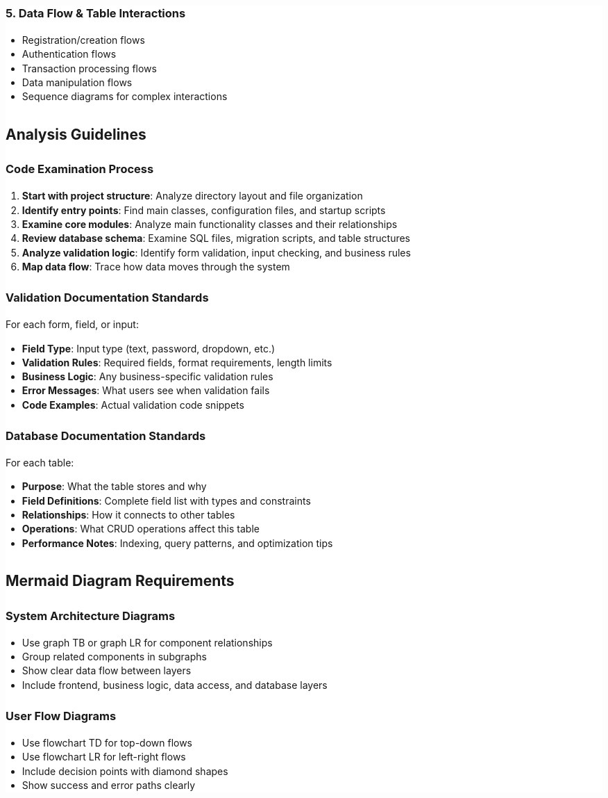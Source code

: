 ### **5\. Data Flow & Table Interactions**

* Registration/creation flows
* Authentication flows
* Transaction processing flows
* Data manipulation flows
* Sequence diagrams for complex interactions

## **Analysis Guidelines**

### **Code Examination Process**

1. **Start with project structure**: Analyze directory layout and file organization
2. **Identify entry points**: Find main classes, configuration files, and startup scripts
3. **Examine core modules**: Analyze main functionality classes and their relationships
4. **Review database schema**: Examine SQL files, migration scripts, and table structures
5. **Analyze validation logic**: Identify form validation, input checking, and business rules
6. **Map data flow**: Trace how data moves through the system

### **Validation Documentation Standards**

For each form, field, or input:

* **Field Type**: Input type (text, password, dropdown, etc.)
* **Validation Rules**: Required fields, format requirements, length limits
* **Business Logic**: Any business-specific validation rules
* **Error Messages**: What users see when validation fails
* **Code Examples**: Actual validation code snippets

### **Database Documentation Standards**

For each table:

* **Purpose**: What the table stores and why
* **Field Definitions**: Complete field list with types and constraints
* **Relationships**: How it connects to other tables
* **Operations**: What CRUD operations affect this table
* **Performance Notes**: Indexing, query patterns, and optimization tips

## **Mermaid Diagram Requirements**

### **System Architecture Diagrams**

* Use graph TB or graph LR for component relationships
* Group related components in subgraphs
* Show clear data flow between layers
* Include frontend, business logic, data access, and database layers

### **User Flow Diagrams**

* Use flowchart TD for top-down flows
* Use flowchart LR for left-right flows
* Include decision points with diamond shapes
* Show success and error paths clearly

